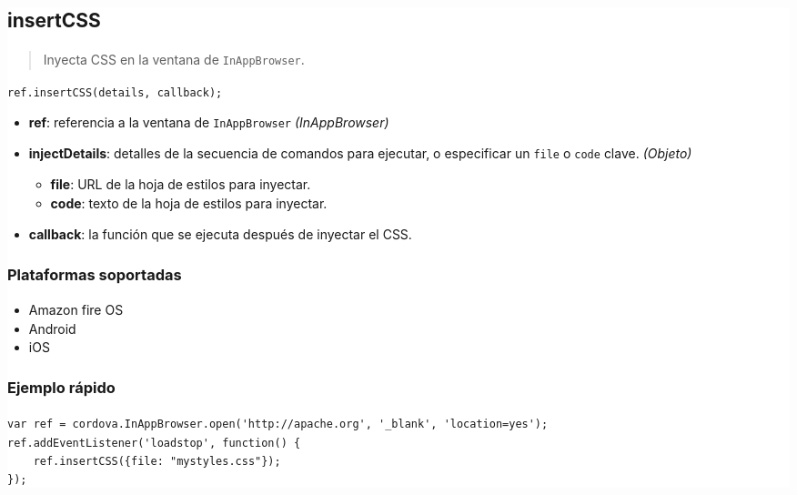 ## insertCSS

> Inyecta CSS en la ventana de `InAppBrowser`.

    ref.insertCSS(details, callback);

- **ref**: referencia a la ventana de `InAppBrowser` _(InAppBrowser)_

- **injectDetails**: detalles de la secuencia de comandos para ejecutar, o especificar un `file` o `code` clave. _(Objeto)_

  - **file**: URL de la hoja de estilos para inyectar.
  - **code**: texto de la hoja de estilos para inyectar.

- **callback**: la función que se ejecuta después de inyectar el CSS.

### Plataformas soportadas

- Amazon fire OS
- Android
- iOS

### Ejemplo rápido

    var ref = cordova.InAppBrowser.open('http://apache.org', '_blank', 'location=yes');
    ref.addEventListener('loadstop', function() {
        ref.insertCSS({file: "mystyles.css"});
    });

